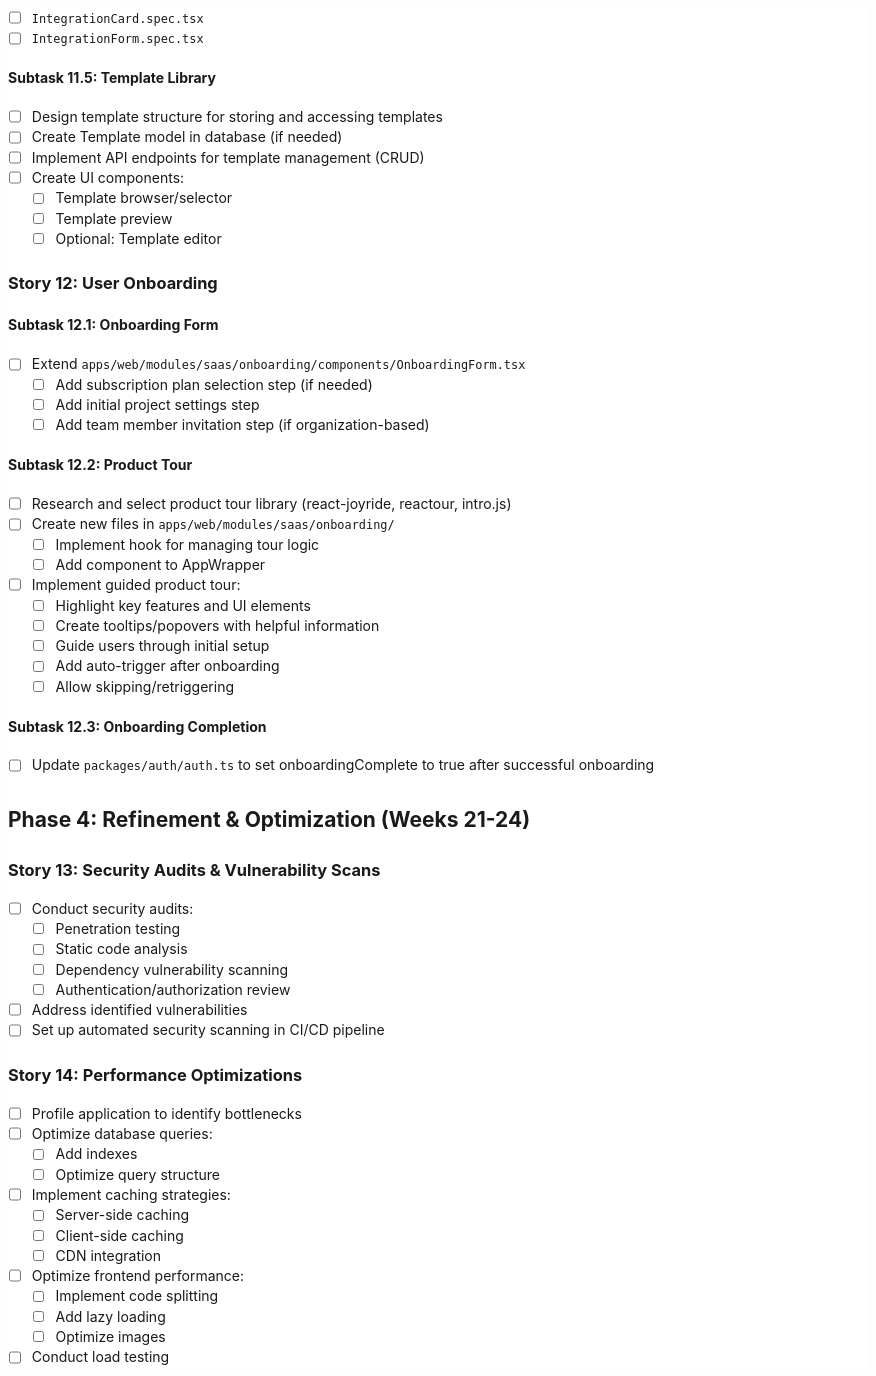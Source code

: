   - [ ] `IntegrationCard.spec.tsx`
  - [ ] `IntegrationForm.spec.tsx`

#### Subtask 11.5: Template Library
- [ ] Design template structure for storing and accessing templates
- [ ] Create Template model in database (if needed)
- [ ] Implement API endpoints for template management (CRUD)
- [ ] Create UI components:
  - [ ] Template browser/selector
  - [ ] Template preview 
  - [ ] Optional: Template editor

### Story 12: User Onboarding

#### Subtask 12.1: Onboarding Form
- [ ] Extend `apps/web/modules/saas/onboarding/components/OnboardingForm.tsx`
  - [ ] Add subscription plan selection step (if needed)
  - [ ] Add initial project settings step
  - [ ] Add team member invitation step (if organization-based)

#### Subtask 12.2: Product Tour
- [ ] Research and select product tour library (react-joyride, reactour, intro.js)
- [ ] Create new files in `apps/web/modules/saas/onboarding/`
  - [ ] Implement hook for managing tour logic
  - [ ] Add component to AppWrapper
- [ ] Implement guided product tour:
  - [ ] Highlight key features and UI elements
  - [ ] Create tooltips/popovers with helpful information
  - [ ] Guide users through initial setup
  - [ ] Add auto-trigger after onboarding
  - [ ] Allow skipping/retriggering

#### Subtask 12.3: Onboarding Completion
- [ ] Update `packages/auth/auth.ts` to set onboardingComplete to true after successful onboarding

## Phase 4: Refinement & Optimization (Weeks 21-24)

### Story 13: Security Audits & Vulnerability Scans
- [ ] Conduct security audits:
  - [ ] Penetration testing
  - [ ] Static code analysis
  - [ ] Dependency vulnerability scanning
  - [ ] Authentication/authorization review
- [ ] Address identified vulnerabilities
- [ ] Set up automated security scanning in CI/CD pipeline

### Story 14: Performance Optimizations
- [ ] Profile application to identify bottlenecks
- [ ] Optimize database queries:
  - [ ] Add indexes
  - [ ] Optimize query structure
- [ ] Implement caching strategies:
  - [ ] Server-side caching
  - [ ] Client-side caching
  - [ ] CDN integration
- [ ] Optimize frontend performance:
  - [ ] Implement code splitting
  - [ ] Add lazy loading
  - [ ] Optimize images
- [ ] Conduct load testing
